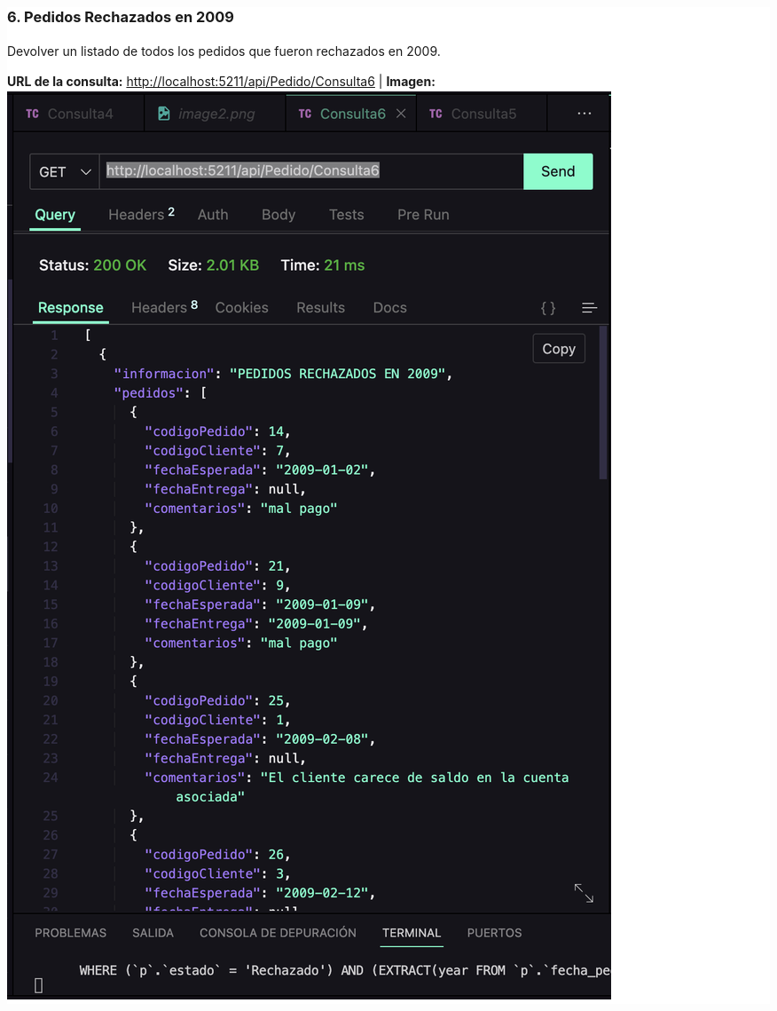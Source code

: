 
### 6. Pedidos Rechazados en 2009
Devolver un listado de todos los pedidos que fueron rechazados en 2009.

**URL de la consulta:** [http://localhost:5211/api/Pedido/Consulta6](#) | **Imagen:![Alt text](image-7.png)** 
